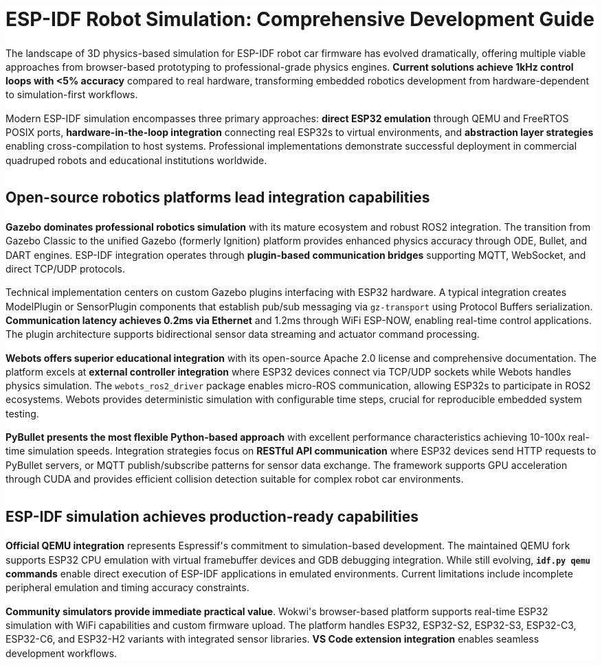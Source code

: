 # ESP-IDF Robot Simulation: Comprehensive Development Guide

The landscape of 3D physics-based simulation for ESP-IDF robot car firmware has evolved dramatically, offering multiple viable approaches from browser-based prototyping to professional-grade physics engines. **Current solutions achieve 1kHz control loops with \<5% accuracy** compared to real hardware, transforming embedded robotics development from hardware-dependent to simulation-first workflows.

Modern ESP-IDF simulation encompasses three primary approaches: **direct ESP32 emulation** through QEMU and FreeRTOS POSIX ports, **hardware-in-the-loop integration** connecting real ESP32s to virtual environments, and **abstraction layer strategies** enabling cross-compilation to host systems. Professional implementations demonstrate successful deployment in commercial quadruped robots and educational institutions worldwide.

## Open-source robotics platforms lead integration capabilities

**Gazebo dominates professional robotics simulation** with its mature ecosystem and robust ROS2 integration. The transition from Gazebo Classic to the unified Gazebo (formerly Ignition) platform provides enhanced physics accuracy through ODE, Bullet, and DART engines. ESP-IDF integration operates through **plugin-based communication bridges** supporting MQTT, WebSocket, and direct TCP/UDP protocols.

Technical implementation centers on custom Gazebo plugins interfacing with ESP32 hardware. A typical integration creates ModelPlugin or SensorPlugin components that establish pub/sub messaging via `gz-transport` using Protocol Buffers serialization. **Communication latency achieves 0.2ms via Ethernet** and 1.2ms through WiFi ESP-NOW, enabling real-time control applications. The plugin architecture supports bidirectional sensor data streaming and actuator command processing.

**Webots offers superior educational integration** with its open-source Apache 2.0 license and comprehensive documentation. The platform excels at **external controller integration** where ESP32 devices connect via TCP/UDP sockets while Webots handles physics simulation. The `webots_ros2_driver` package enables micro-ROS communication, allowing ESP32s to participate in ROS2 ecosystems. Webots provides deterministic simulation with configurable time steps, crucial for reproducible embedded system testing.

**PyBullet presents the most flexible Python-based approach** with excellent performance characteristics achieving 10-100x real-time simulation speeds. Integration strategies focus on **RESTful API communication** where ESP32 devices send HTTP requests to PyBullet servers, or MQTT publish/subscribe patterns for sensor data exchange. The framework supports GPU acceleration through CUDA and provides efficient collision detection suitable for complex robot car environments.

## ESP-IDF simulation achieves production-ready capabilities

**Official QEMU integration** represents Espressif's commitment to simulation-based development. The maintained QEMU fork supports ESP32 CPU emulation with virtual framebuffer devices and GDB debugging integration. While still evolving, **`idf.py qemu` commands** enable direct execution of ESP-IDF applications in emulated environments. Current limitations include incomplete peripheral emulation and timing accuracy constraints.

**Community simulators provide immediate practical value**. Wokwi's browser-based platform supports real-time ESP32 simulation with WiFi capabilities and custom firmware upload. The platform handles ESP32, ESP32-S2, ESP32-S3, ESP32-C3, ESP32-C6, and ESP32-H2 variants with integrated sensor libraries. **VS Code extension integration** enables seamless development workflows.
